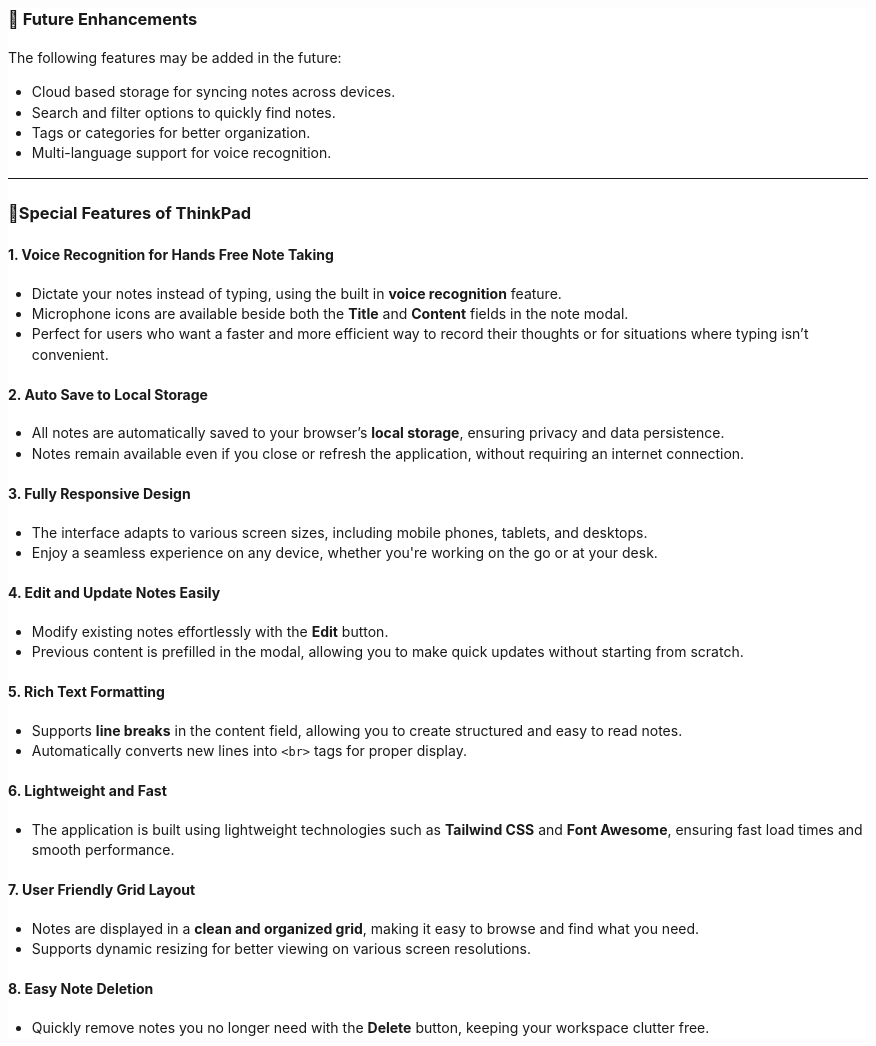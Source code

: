 
### 🔵 **Future Enhancements**
The following features may be added in the future:
- Cloud based storage for syncing notes across devices.
- Search and filter options to quickly find notes.
- Tags or categories for better organization.
- Multi-language support for voice recognition.

---

### 🔴**Special Features of ThinkPad**

#### **1. Voice Recognition for Hands Free Note Taking**
   - Dictate your notes instead of typing, using the built in **voice recognition** feature.
   - Microphone icons are available beside both the **Title** and **Content** fields in the note modal.
   - Perfect for users who want a faster and more efficient way to record their thoughts or for situations where typing isn’t convenient.

#### **2. Auto Save to Local Storage**
   - All notes are automatically saved to your browser’s **local storage**, ensuring privacy and data persistence.
   - Notes remain available even if you close or refresh the application, without requiring an internet connection.

#### **3. Fully Responsive Design**
   - The interface adapts to various screen sizes, including mobile phones, tablets, and desktops.
   - Enjoy a seamless experience on any device, whether you're working on the go or at your desk.

#### **4. Edit and Update Notes Easily**
   - Modify existing notes effortlessly with the **Edit** button.
   - Previous content is prefilled in the modal, allowing you to make quick updates without starting from scratch.

#### **5. Rich Text Formatting**
   - Supports **line breaks** in the content field, allowing you to create structured and easy to read notes.
   - Automatically converts new lines into `<br>` tags for proper display.

#### **6. Lightweight and Fast**
   - The application is built using lightweight technologies such as **Tailwind CSS** and **Font Awesome**, ensuring fast load times and smooth performance.

#### **7. User Friendly Grid Layout**
   - Notes are displayed in a **clean and organized grid**, making it easy to browse and find what you need.
   - Supports dynamic resizing for better viewing on various screen resolutions.

#### **8. Easy Note Deletion**
   - Quickly remove notes you no longer need with the **Delete** button, keeping your workspace clutter free.
